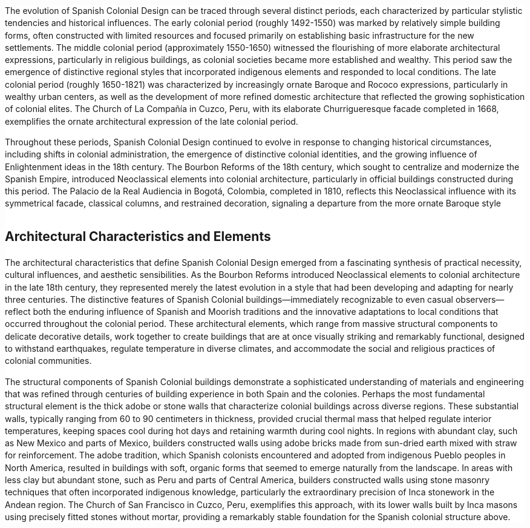 The evolution of Spanish Colonial Design can be traced through several distinct periods, each characterized by particular stylistic tendencies and historical influences. The early colonial period (roughly 1492-1550) was marked by relatively simple building forms, often constructed with limited resources and focused primarily on establishing basic infrastructure for the new settlements. The middle colonial period (approximately 1550-1650) witnessed the flourishing of more elaborate architectural expressions, particularly in religious buildings, as colonial societies became more established and wealthy. This period saw the emergence of distinctive regional styles that incorporated indigenous elements and responded to local conditions. The late colonial period (roughly 1650-1821) was characterized by increasingly ornate Baroque and Rococo expressions, particularly in wealthy urban centers, as well as the development of more refined domestic architecture that reflected the growing sophistication of colonial elites. The Church of La Compañía in Cuzco, Peru, with its elaborate Churrigueresque facade completed in 1668, exemplifies the ornate architectural expression of the late colonial period.

Throughout these periods, Spanish Colonial Design continued to evolve in response to changing historical circumstances, including shifts in colonial administration, the emergence of distinctive colonial identities, and the growing influence of Enlightenment ideas in the 18th century. The Bourbon Reforms of the 18th century, which sought to centralize and modernize the Spanish Empire, introduced Neoclassical elements into colonial architecture, particularly in official buildings constructed during this period. The Palacio de la Real Audiencia in Bogotá, Colombia, completed in 1810, reflects this Neoclassical influence with its symmetrical facade, classical columns, and restrained decoration, signaling a departure from the more ornate Baroque style

## Architectural Characteristics and Elements

The architectural characteristics that define Spanish Colonial Design emerged from a fascinating synthesis of practical necessity, cultural influences, and aesthetic sensibilities. As the Bourbon Reforms introduced Neoclassical elements to colonial architecture in the late 18th century, they represented merely the latest evolution in a style that had been developing and adapting for nearly three centuries. The distinctive features of Spanish Colonial buildings—immediately recognizable to even casual observers—reflect both the enduring influence of Spanish and Moorish traditions and the innovative adaptations to local conditions that occurred throughout the colonial period. These architectural elements, which range from massive structural components to delicate decorative details, work together to create buildings that are at once visually striking and remarkably functional, designed to withstand earthquakes, regulate temperature in diverse climates, and accommodate the social and religious practices of colonial communities.

The structural components of Spanish Colonial buildings demonstrate a sophisticated understanding of materials and engineering that was refined through centuries of building experience in both Spain and the colonies. Perhaps the most fundamental structural element is the thick adobe or stone walls that characterize colonial buildings across diverse regions. These substantial walls, typically ranging from 60 to 90 centimeters in thickness, provided crucial thermal mass that helped regulate interior temperatures, keeping spaces cool during hot days and retaining warmth during cool nights. In regions with abundant clay, such as New Mexico and parts of Mexico, builders constructed walls using adobe bricks made from sun-dried earth mixed with straw for reinforcement. The adobe tradition, which Spanish colonists encountered and adopted from indigenous Pueblo peoples in North America, resulted in buildings with soft, organic forms that seemed to emerge naturally from the landscape. In areas with less clay but abundant stone, such as Peru and parts of Central America, builders constructed walls using stone masonry techniques that often incorporated indigenous knowledge, particularly the extraordinary precision of Inca stonework in the Andean region. The Church of San Francisco in Cuzco, Peru, exemplifies this approach, with its lower walls built by Inca masons using precisely fitted stones without mortar, providing a remarkably stable foundation for the Spanish colonial structure above.
